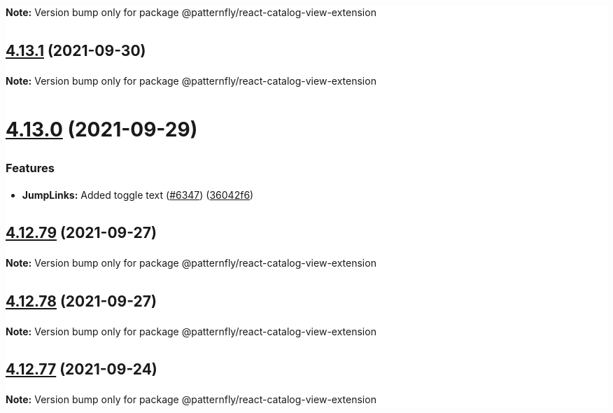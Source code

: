 **Note:** Version bump only for package @patternfly/react-catalog-view-extension





## [4.13.1](https://github.com/patternfly/patternfly-react/compare/@patternfly/react-catalog-view-extension@4.13.0...@patternfly/react-catalog-view-extension@4.13.1) (2021-09-30)

**Note:** Version bump only for package @patternfly/react-catalog-view-extension





# [4.13.0](https://github.com/patternfly/patternfly-react/compare/@patternfly/react-catalog-view-extension@4.12.79...@patternfly/react-catalog-view-extension@4.13.0) (2021-09-29)


### Features

* **JumpLinks:** Added toggle text ([#6347](https://github.com/patternfly/patternfly-react/issues/6347)) ([36042f6](https://github.com/patternfly/patternfly-react/commit/36042f679880f819afd26618797167a42f5fe901))





## [4.12.79](https://github.com/patternfly/patternfly-react/compare/@patternfly/react-catalog-view-extension@4.12.78...@patternfly/react-catalog-view-extension@4.12.79) (2021-09-27)

**Note:** Version bump only for package @patternfly/react-catalog-view-extension





## [4.12.78](https://github.com/patternfly/patternfly-react/compare/@patternfly/react-catalog-view-extension@4.12.77...@patternfly/react-catalog-view-extension@4.12.78) (2021-09-27)

**Note:** Version bump only for package @patternfly/react-catalog-view-extension





## [4.12.77](https://github.com/patternfly/patternfly-react/compare/@patternfly/react-catalog-view-extension@4.12.76...@patternfly/react-catalog-view-extension@4.12.77) (2021-09-24)

**Note:** Version bump only for package @patternfly/react-catalog-view-extension
